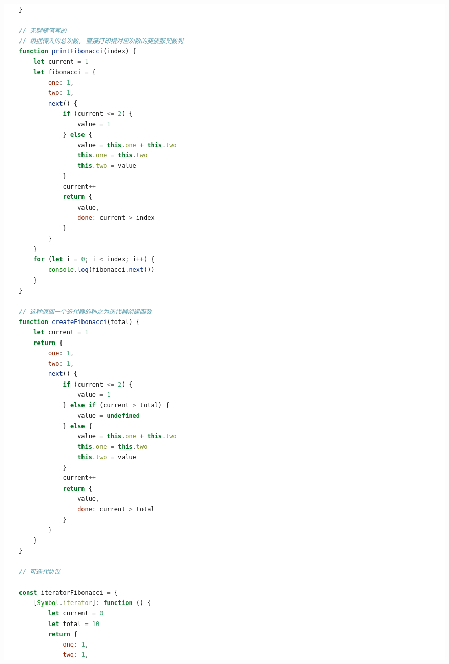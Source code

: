 ```js
    }

    // 无聊随笔写的
    // 根据传入的总次数, 直接打印相对应次数的斐波那契数列
    function printFibonacci(index) {
        let current = 1
        let fibonacci = {
            one: 1,
            two: 1,
            next() {
                if (current <= 2) {
                    value = 1
                } else {
                    value = this.one + this.two
                    this.one = this.two
                    this.two = value
                }
                current++
                return {
                    value,
                    done: current > index
                }
            }
        }
        for (let i = 0; i < index; i++) {
            console.log(fibonacci.next())
        }
    }

    // 这种返回一个迭代器的称之为迭代器创建函数
    function createFibonacci(total) {
        let current = 1
        return {
            one: 1,
            two: 1,
            next() {
                if (current <= 2) {
                    value = 1
                } else if (current > total) {
                    value = undefined
                } else {
                    value = this.one + this.two
                    this.one = this.two
                    this.two = value
                }
                current++
                return {
                    value,
                    done: current > total
                }
            }
        }
    }

    // 可迭代协议

    const iteratorFibonacci = {
        [Symbol.iterator]: function () {
            let current = 0
            let total = 10
            return {
                one: 1,
                two: 1,
```